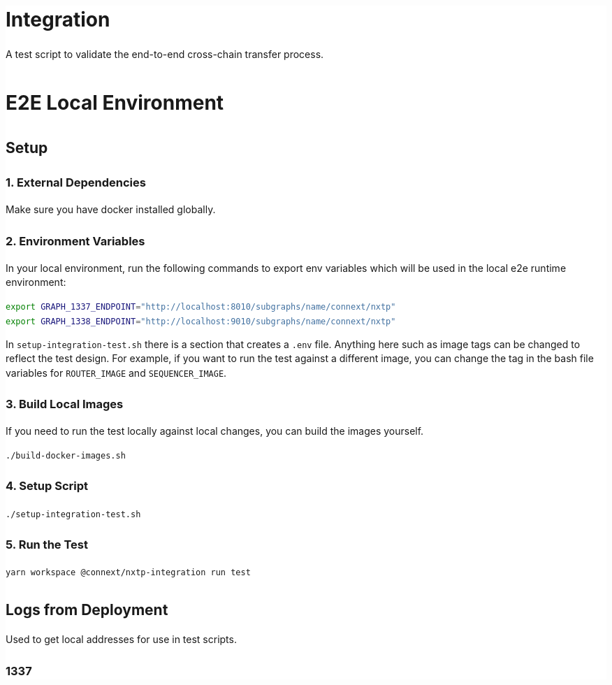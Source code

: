 # Integration

A test script to validate the end-to-end cross-chain transfer process.

# E2E Local Environment

## Setup

### 1. External Dependencies

Make sure you have docker installed globally.

### 2. Environment Variables

In your local environment, run the following commands to export env variables which will be used in the local e2e runtime environment:

```sh
export GRAPH_1337_ENDPOINT="http://localhost:8010/subgraphs/name/connext/nxtp"
export GRAPH_1338_ENDPOINT="http://localhost:9010/subgraphs/name/connext/nxtp"
```

In `setup-integration-test.sh` there is a section that creates a `.env` file. Anything here such as image tags can be changed to reflect the test design. For example, if you want to run the test against a different image, you can change the tag in the bash file variables for `ROUTER_IMAGE` and `SEQUENCER_IMAGE`.

### 3. Build Local Images

If you need to run the test locally against local changes, you can build the images yourself.

```sh
./build-docker-images.sh
```

### 4. Setup Script

```sh
./setup-integration-test.sh
```

### 5. Run the Test

```sh
yarn workspace @connext/nxtp-integration run test
```

## Logs from Deployment

Used to get local addresses for use in test scripts.

### 1337
